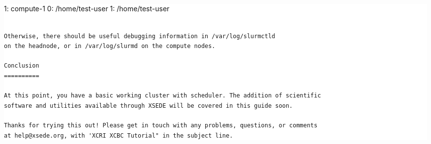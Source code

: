 1: compute-1
0: /home/test-user
1: /home/test-user
```

Otherwise, there should be useful debugging information in /var/log/slurmctld 
on the headnode, or in /var/log/slurmd on the compute nodes. 

Conclusion
==========

At this point, you have a basic working cluster with scheduler. The addition of scientific
software and utilities available through XSEDE will be covered in this guide soon.

Thanks for trying this out! Please get in touch with any problems, questions, or comments
at help@xsede.org, with 'XCRI XCBC Tutorial" in the subject line.
